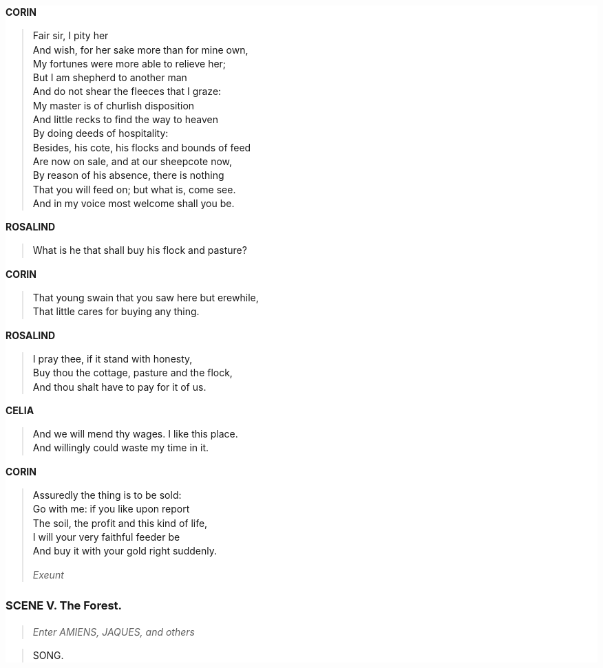 <a name="speech30"><b>CORIN</b></a>
<blockquote>
<a name="2.4.74">Fair sir, I pity her</a><br>
<a name="2.4.75">And wish, for her sake more than for mine own,</a><br>
<a name="2.4.76">My fortunes were more able to relieve her;</a><br>
<a name="2.4.77">But I am shepherd to another man</a><br>
<a name="2.4.78">And do not shear the fleeces that I graze:</a><br>
<a name="2.4.79">My master is of churlish disposition</a><br>
<a name="2.4.80">And little recks to find the way to heaven</a><br>
<a name="2.4.81">By doing deeds of hospitality:</a><br>
<a name="2.4.82">Besides, his cote, his flocks and bounds of feed</a><br>
<a name="2.4.83">Are now on sale, and at our sheepcote now,</a><br>
<a name="2.4.84">By reason of his absence, there is nothing</a><br>
<a name="2.4.85">That you will feed on; but what is, come see.</a><br>
<a name="2.4.86">And in my voice most welcome shall you be.</a><br>
</blockquote>

<a name="speech31"><b>ROSALIND</b></a>
<blockquote>
<a name="2.4.87">What is he that shall buy his flock and pasture?</a><br>
</blockquote>

<a name="speech32"><b>CORIN</b></a>
<blockquote>
<a name="2.4.88">That young swain that you saw here but erewhile,</a><br>
<a name="2.4.89">That little cares for buying any thing.</a><br>
</blockquote>

<a name="speech33"><b>ROSALIND</b></a>
<blockquote>
<a name="2.4.90">I pray thee, if it stand with honesty,</a><br>
<a name="2.4.91">Buy thou the cottage, pasture and the flock,</a><br>
<a name="2.4.92">And thou shalt have to pay for it of us.</a><br>
</blockquote>

<a name="speech34"><b>CELIA</b></a>
<blockquote>
<a name="2.4.93">And we will mend thy wages. I like this place.</a><br>
<a name="2.4.94">And willingly could waste my time in it.</a><br>
</blockquote>

<a name="speech35"><b>CORIN</b></a>
<blockquote>
<a name="2.4.95">Assuredly the thing is to be sold:</a><br>
<a name="2.4.96">Go with me: if you like upon report</a><br>
<a name="2.4.97">The soil, the profit and this kind of life,</a><br>
<a name="2.4.98">I will your very faithful feeder be</a><br>
<a name="2.4.99">And buy it with your gold right suddenly.</a><br>
<p><i>Exeunt</i></p>
</blockquote>
<h3>SCENE V. The Forest.</h3>
<p></p><blockquote>
<i>Enter AMIENS, JAQUES, and others</i>
</blockquote>
<blockquote>
<a name="2.5.1">SONG.</a><br>
</blockquote>
